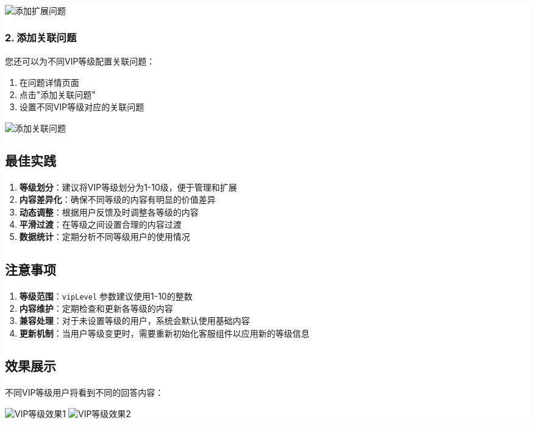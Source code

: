 ![添加扩展问题](/img/develop/faq/faq_1.png)

### 2. 添加关联问题

您还可以为不同VIP等级配置关联问题：

1. 在问题详情页面
2. 点击"添加关联问题"
3. 设置不同VIP等级对应的关联问题

![添加关联问题](/img/develop/faq/faq_2.png)

## 最佳实践

1. **等级划分**：建议将VIP等级划分为1-10级，便于管理和扩展
2. **内容差异化**：确保不同等级的内容有明显的价值差异
3. **动态调整**：根据用户反馈及时调整各等级的内容
4. **平滑过渡**：在等级之间设置合理的内容过渡
5. **数据统计**：定期分析不同等级用户的使用情况

## 注意事项

1. **等级范围**：`vipLevel` 参数建议使用1-10的整数
2. **内容维护**：定期检查和更新各等级的内容
3. **兼容处理**：对于未设置等级的用户，系统会默认使用基础内容
4. **更新机制**：当用户等级变更时，需要重新初始化客服组件以应用新的等级信息

## 效果展示

不同VIP等级用户将看到不同的回答内容：

![VIP等级效果1](/img/develop/faq/faq_3.png)
![VIP等级效果2](/img/develop/faq/faq_4.png)

